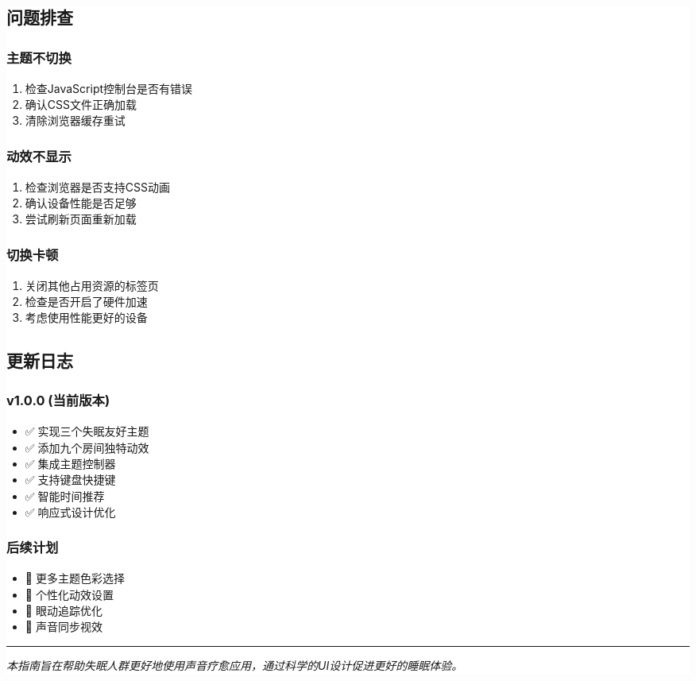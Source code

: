 ## 问题排查

### 主题不切换
1. 检查JavaScript控制台是否有错误
2. 确认CSS文件正确加载
3. 清除浏览器缓存重试

### 动效不显示
1. 检查浏览器是否支持CSS动画
2. 确认设备性能是否足够
3. 尝试刷新页面重新加载

### 切换卡顿
1. 关闭其他占用资源的标签页
2. 检查是否开启了硬件加速
3. 考虑使用性能更好的设备

## 更新日志

### v1.0.0 (当前版本)
- ✅ 实现三个失眠友好主题
- ✅ 添加九个房间独特动效
- ✅ 集成主题控制器
- ✅ 支持键盘快捷键
- ✅ 智能时间推荐
- ✅ 响应式设计优化

### 后续计划
- 🔄 更多主题色彩选择
- 🔄 个性化动效设置
- 🔄 眼动追踪优化
- 🔄 声音同步视效

---

*本指南旨在帮助失眠人群更好地使用声音疗愈应用，通过科学的UI设计促进更好的睡眠体验。*